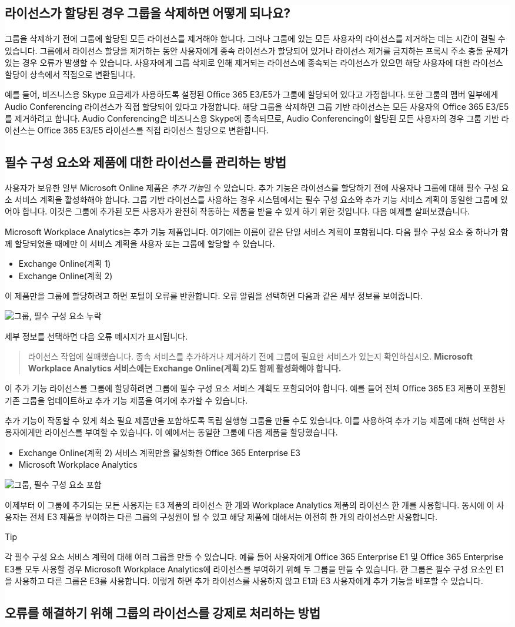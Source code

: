 ## <a name="what-happens-when-a-group-with-licenses-assigned-is-deleted"></a>라이선스가 할당된 경우 그룹을 삭제하면 어떻게 되나요?

그룹을 삭제하기 전에 그룹에 할당된 모든 라이선스를 제거해야 합니다. 그러나 그룹에 있는 모든 사용자의 라이선스를 제거하는 데는 시간이 걸릴 수 있습니다. 그룹에서 라이선스 할당을 제거하는 동안 사용자에게 종속 라이선스가 할당되어 있거나 라이선스 제거를 금지하는 프록시 주소 충돌 문제가 있는 경우 오류가 발생할 수 있습니다. 사용자에게 그룹 삭제로 인해 제거되는 라이선스에 종속되는 라이선스가 있으면 해당 사용자에 대한 라이선스 할당이 상속에서 직접으로 변환됩니다.

예를 들어, 비즈니스용 Skype 요금제가 사용하도록 설정된 Office 365 E3/E5가 그룹에 할당되어 있다고 가정합니다. 또한 그룹의 멤버 일부에게 Audio Conferencing 라이선스가 직접 할당되어 있다고 가정합니다. 해당 그룹을 삭제하면 그룹 기반 라이선스는 모든 사용자의 Office 365 E3/E5를 제거하려고 합니다. Audio Conferencing은 비즈니스용 Skype에 종속되므로, Audio Conferencing이 할당된 모든 사용자의 경우 그룹 기반 라이선스는 Office 365 E3/E5 라이선스를 직접 라이선스 할당으로 변환합니다.

## <a name="how-do-you-manage-licenses-for-products-with-prerequisites"></a>필수 구성 요소와 제품에 대한 라이선스를 관리하는 방법

사용자가 보유한 일부 Microsoft Online 제품은 *추가 기능*일 수 있습니다. 추가 기능은 라이선스를 할당하기 전에 사용자나 그룹에 대해 필수 구성 요소 서비스 계획을 활성화해야 합니다. 그룹 기반 라이선스를 사용하는 경우 시스템에서는 필수 구성 요소와 추가 기능 서비스 계획이 동일한 그룹에 있어야 합니다. 이것은 그룹에 추가된 모든 사용자가 완전히 작동하는 제품을 받을 수 있게 하기 위한 것입니다. 다음 예제를 살펴보겠습니다.

Microsoft Workplace Analytics는 추가 기능 제품입니다. 여기에는 이름이 같은 단일 서비스 계획이 포함됩니다. 다음 필수 구성 요소 중 하나가 함께 할당되었을 때에만 이 서비스 계획을 사용자 또는 그룹에 할당할 수 있습니다.
- Exchange Online(계획 1) 
- Exchange Online(계획 2)

이 제품만을 그룹에 할당하려고 하면 포털이 오류를 반환합니다. 오류 알림을 선택하면 다음과 같은 세부 정보를 보여줍니다.

![그룹, 필수 구성 요소 누락](./media/licensing-groups-resolve-problems/group-prerequisite-required.png)

세부 정보를 선택하면 다음 오류 메시지가 표시됩니다.

>라이선스 작업에 실패했습니다. 종속 서비스를 추가하거나 제거하기 전에 그룹에 필요한 서비스가 있는지 확인하십시오. **Microsoft Workplace Analytics 서비스에는 Exchange Online(계획 2)도 함께 활성화해야 합니다.**

이 추가 기능 라이선스를 그룹에 할당하려면 그룹에 필수 구성 요소 서비스 계획도 포함되어야 합니다. 예를 들어 전체 Office 365 E3 제품이 포함된 기존 그룹을 업데이트하고 추가 기능 제품을 여기에 추가할 수 있습니다.

추가 기능이 작동할 수 있게 최소 필요 제품만을 포함하도록 독립 실행형 그룹을 만들 수도 있습니다. 이를 사용하여 추가 기능 제품에 대해 선택한 사용자에게만 라이선스를 부여할 수 있습니다. 이 예에서는 동일한 그룹에 다음 제품을 할당했습니다.
- Exchange Online(계획 2) 서비스 계획만을 활성화한 Office 365 Enterprise E3
- Microsoft Workplace Analytics

![그룹, 필수 구성 요소 포함](./media/licensing-groups-resolve-problems/group-addon-with-prerequisite.png)

이제부터 이 그룹에 추가되는 모든 사용자는 E3 제품의 라이선스 한 개와 Workplace Analytics 제품의 라이선스 한 개를 사용합니다. 동시에 이 사용자는 전체 E3 제품을 부여하는 다른 그룹의 구성원이 될 수 있고 해당 제품에 대해서는 여전히 한 개의 라이선스만 사용합니다.

> [!TIP]
> 각 필수 구성 요소 서비스 계획에 대해 여러 그룹을 만들 수 있습니다. 예를 들어 사용자에게 Office 365 Enterprise E1 및 Office 365 Enterprise E3를 모두 사용할 경우 Microsoft Workplace Analytics에 라이선스를 부여하기 위해 두 그룹을 만들 수 있습니다. 한 그룹은 필수 구성 요소인 E1을 사용하고 다른 그룹은 E3를 사용합니다. 이렇게 하면 추가 라이선스를 사용하지 않고 E1과 E3 사용자에게 추가 기능을 배포할 수 있습니다.

## <a name="how-do-you-force-license-processing-in-a-group-to-resolve-errors"></a>오류를 해결하기 위해 그룹의 라이선스를 강제로 처리하는 방법
